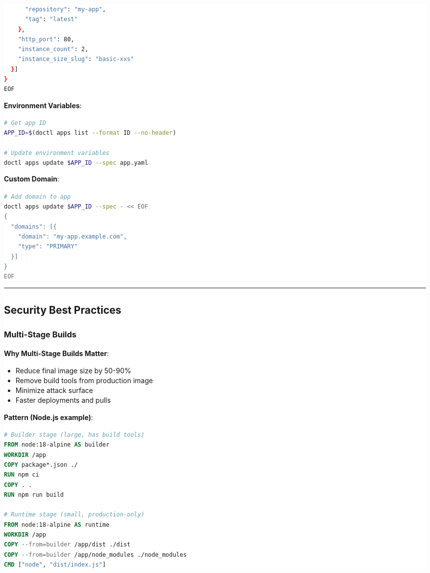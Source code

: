 ```bash
      "repository": "my-app",
      "tag": "latest"
    },
    "http_port": 80,
    "instance_count": 2,
    "instance_size_slug": "basic-xxs"
  }]
}
EOF
```

**Environment Variables**:
```bash
# Get app ID
APP_ID=$(doctl apps list --format ID --no-header)

# Update environment variables
doctl apps update $APP_ID --spec app.yaml
```

**Custom Domain**:
```bash
# Add domain to app
doctl apps update $APP_ID --spec - << EOF
{
  "domains": [{
    "domain": "my-app.example.com",
    "type": "PRIMARY"
  }]
}
EOF
```

---

## Security Best Practices

### Multi-Stage Builds

**Why Multi-Stage Builds Matter**:
- Reduce final image size by 50-90%
- Remove build tools from production image
- Minimize attack surface
- Faster deployments and pulls

**Pattern (Node.js example)**:
```dockerfile
# Builder stage (large, has build tools)
FROM node:18-alpine AS builder
WORKDIR /app
COPY package*.json ./
RUN npm ci
COPY . .
RUN npm run build

# Runtime stage (small, production-only)
FROM node:18-alpine AS runtime
WORKDIR /app
COPY --from=builder /app/dist ./dist
COPY --from=builder /app/node_modules ./node_modules
CMD ["node", "dist/index.js"]
```
